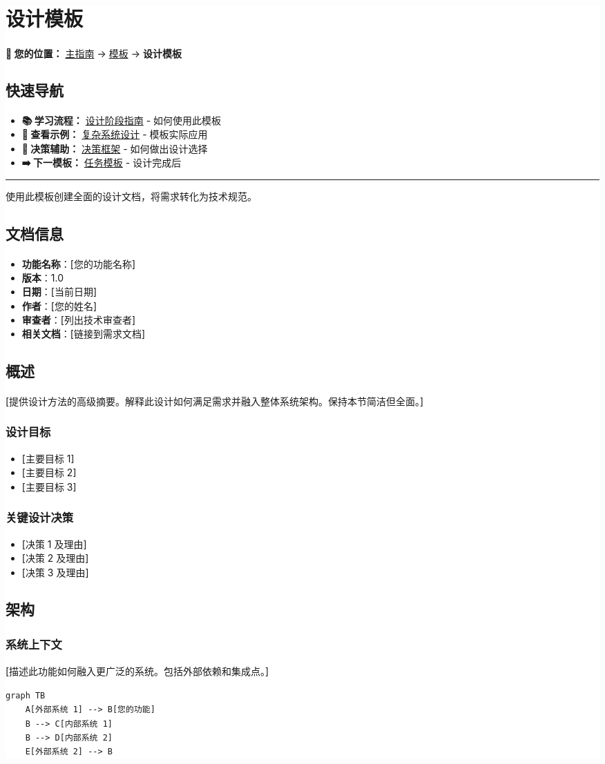 # 设计模板





**📍 您的位置：** [主指南](../../README.md) → [模板](README.md) → **设计模板**

## 快速导航
- **📚 学习流程：** [设计阶段指南](../process/design-phase.md) - 如何使用此模板
- **📖 查看示例：** [复杂系统设计](../examples/complex-system-spec.md#design-document) - 模板实际应用
- **🧠 决策辅助：** [决策框架](../ai-reasoning/decision-frameworks.md) - 如何做出设计选择
- **➡️ 下一模板：** [任务模板](tasks-template.md) - 设计完成后

---

使用此模板创建全面的设计文档，将需求转化为技术规范。

## 文档信息

- **功能名称**：[您的功能名称]
- **版本**：1.0
- **日期**：[当前日期]
- **作者**：[您的姓名]
- **审查者**：[列出技术审查者]
- **相关文档**：[链接到需求文档]

## 概述

[提供设计方法的高级摘要。解释此设计如何满足需求并融入整体系统架构。保持本节简洁但全面。]

### 设计目标
- [主要目标 1]
- [主要目标 2]
- [主要目标 3]

### 关键设计决策
- [决策 1 及理由]
- [决策 2 及理由]
- [决策 3 及理由]

## 架构

### 系统上下文
[描述此功能如何融入更广泛的系统。包括外部依赖和集成点。]

```mermaid
graph TB
    A[外部系统 1] --> B[您的功能]
    B --> C[内部系统 1]
    B --> D[内部系统 2]
    E[外部系统 2] --> B
```
